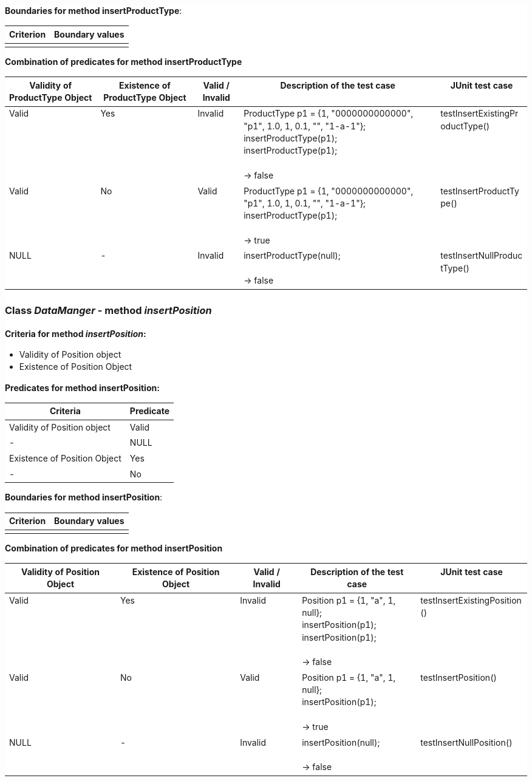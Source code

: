 


**Boundaries for method insertProductType**:

| Criterion | Boundary values |
| --------- | --------------- |
|           |                 |



**Combination of predicates for method insertProductType**


| Validity of ProductType Object | Existence of ProductType Object | Valid / Invalid | Description of the test case | JUnit test case |
|-------                 |-------                   |-------          |-------                       |-------|
| Valid                  | Yes                      | Invalid         | ProductType p1 = {1, "0000000000000", "p1", 1.0, 1, 0.1, "", "1-a-1"};<br />insertProductType(p1);<br />insertProductType(p1);<br /><br />-> false | testInsertExistingProductType() |
| Valid                  | No                       | Valid           | ProductType p1 = {1, "0000000000000", "p1", 1.0, 1, 0.1, "", "1-a-1"};<br />insertProductType(p1);<br /><br />-> true | testInsertProductType() |
| NULL                   | -                        | Invalid         | insertProductType(null);<br /><br />->  false | testInsertNullProductType() |


### **Class *DataManger* - method *insertPosition***



**Criteria for method *insertPosition*:**


- Validity of Position object
- Existence of Position Object


**Predicates for method insertPosition:**

| Criteria | Predicate |
| -------- | --------- |
| Validity of Position object | Valid |
| - | NULL |
| Existence of Position Object | Yes |
| - | No |





**Boundaries for method insertPosition**:

| Criterion | Boundary values |
| --------- | --------------- |
|           |                 |



**Combination of predicates for method insertPosition**

| Validity of Position Object | Existence of Position Object | Valid / Invalid | Description of the test case | JUnit test case |
|-------                 |-------                   |-------          |-------                       |-------|
| Valid                  | Yes                   | Invalid         | Position p1 = {1, "a", 1, null};<br />insertPosition(p1);<br />insertPosition(p1);<br /><br />-> false | testInsertExistingPosition() |
| Valid                  | No                    | Valid           | Position p1 = {1, "a", 1, null};<br />insertPosition(p1);<br /><br />-> true | testInsertPosition() |
| NULL                   | -                        | Invalid         | insertPosition(null);<br /><br />->  false | testInsertNullPosition() |
